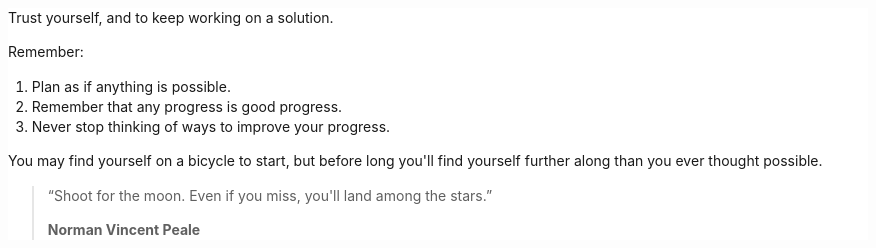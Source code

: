 Trust yourself, and to keep working on a solution.

Remember:

1. Plan as if anything is possible.
2. Remember that any progress is good progress.
3. Never stop thinking of ways to improve your progress.

You may find yourself on a bicycle to start, but before long you'll find
yourself further along than you ever thought possible.

> “Shoot for the moon. Even if you miss, you'll land among the stars.”
>
> **Norman Vincent Peale**

[1]: http://lengstorf.com/remote-work-travel/
